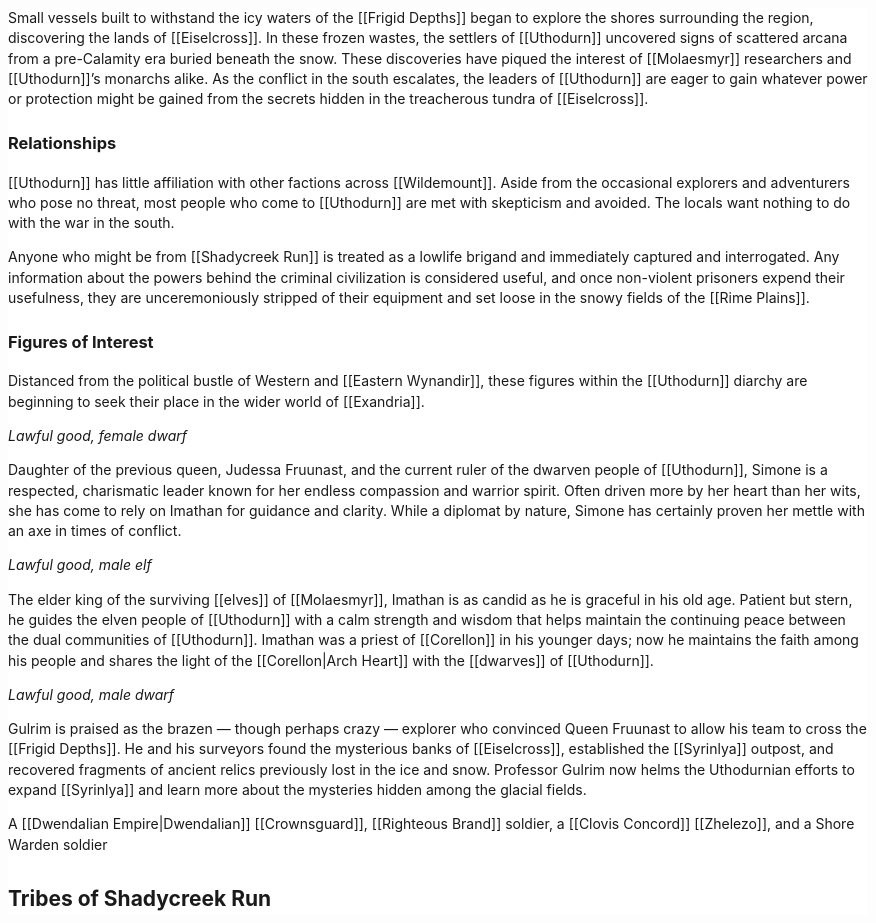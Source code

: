Small vessels built to withstand the icy waters of the [[Frigid Depths]] began to explore the shores surrounding the region, discovering the lands of [[Eiselcross]]. In these frozen wastes, the settlers of [[Uthodurn]] uncovered signs of scattered arcana from a pre-Calamity era buried beneath the snow. These discoveries have piqued the interest of [[Molaesmyr]] researchers and [[Uthodurn]]’s monarchs alike. As the conflict in the south escalates, the leaders of [[Uthodurn]] are eager to gain whatever power or protection might be gained from the secrets hidden in the treacherous tundra of [[Eiselcross]].

### Relationships

[[Uthodurn]] has little affiliation with other factions across [[Wildemount]]. Aside from the occasional explorers and adventurers who pose no threat, most people who come to [[Uthodurn]] are met with skepticism and avoided. The locals want nothing to do with the war in the south.

Anyone who might be from [[Shadycreek Run]] is treated as a lowlife brigand and immediately captured and interrogated. Any information about the powers behind the criminal civilization is considered useful, and once non-violent prisoners expend their usefulness, they are unceremoniously stripped of their equipment and set loose in the snowy fields of the [[Rime Plains]].

### Figures of Interest

Distanced from the political bustle of Western and [[Eastern Wynandir]], these figures within the [[Uthodurn]] diarchy are beginning to seek their place in the wider world of [[Exandria]].

_Lawful good, female dwarf_

Daughter of the previous queen, Judessa Fruunast, and the current ruler of the dwarven people of [[Uthodurn]], Simone is a respected, charismatic leader known for her endless compassion and warrior spirit. Often driven more by her heart than her wits, she has come to rely on Imathan for guidance and clarity. While a diplomat by nature, Simone has certainly proven her mettle with an axe in times of conflict.

_Lawful good, male elf_

The elder king of the surviving [[elves]] of [[Molaesmyr]], Imathan is as candid as he is graceful in his old age. Patient but stern, he guides the elven people of [[Uthodurn]] with a calm strength and wisdom that helps maintain the continuing peace between the dual communities of [[Uthodurn]]. Imathan was a priest of [[Corellon]] in his younger days; now he maintains the faith among his people and shares the light of the [[Corellon|Arch Heart]] with the [[dwarves]] of [[Uthodurn]].

_Lawful good, male dwarf_

Gulrim is praised as the brazen — though perhaps crazy — explorer who convinced Queen Fruunast to allow his team to cross the [[Frigid Depths]]. He and his surveyors found the mysterious banks of [[Eiselcross]], established the [[Syrinlya]] outpost, and recovered fragments of ancient relics previously lost in the ice and snow. Professor Gulrim now helms the Uthodurnian efforts to expand [[Syrinlya]] and learn more about the mysteries hidden among the glacial fields.

[](https://media.dndbeyond.com/compendium-images/egtw/yDOyqyOocErRgYJK/02-07.png)

A [[Dwendalian Empire|Dwendalian]] [[Crownsguard]], [[Righteous Brand]] soldier, a [[Clovis Concord]] [[Zhelezo]], and a Shore Warden soldier

## Tribes of Shadycreek Run
